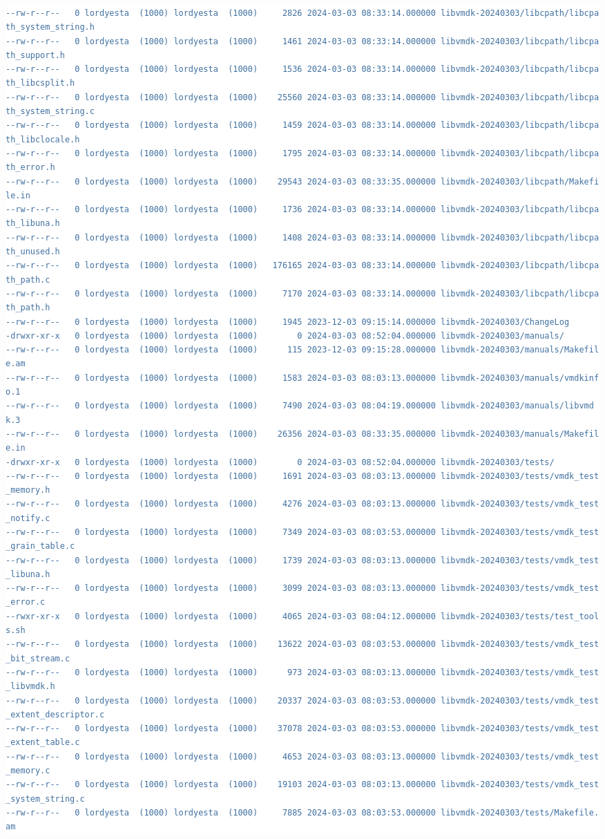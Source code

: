 ```diff
--rw-r--r--   0 lordyesta  (1000) lordyesta  (1000)     2826 2024-03-03 08:33:14.000000 libvmdk-20240303/libcpath/libcpath_system_string.h
--rw-r--r--   0 lordyesta  (1000) lordyesta  (1000)     1461 2024-03-03 08:33:14.000000 libvmdk-20240303/libcpath/libcpath_support.h
--rw-r--r--   0 lordyesta  (1000) lordyesta  (1000)     1536 2024-03-03 08:33:14.000000 libvmdk-20240303/libcpath/libcpath_libcsplit.h
--rw-r--r--   0 lordyesta  (1000) lordyesta  (1000)    25560 2024-03-03 08:33:14.000000 libvmdk-20240303/libcpath/libcpath_system_string.c
--rw-r--r--   0 lordyesta  (1000) lordyesta  (1000)     1459 2024-03-03 08:33:14.000000 libvmdk-20240303/libcpath/libcpath_libclocale.h
--rw-r--r--   0 lordyesta  (1000) lordyesta  (1000)     1795 2024-03-03 08:33:14.000000 libvmdk-20240303/libcpath/libcpath_error.h
--rw-r--r--   0 lordyesta  (1000) lordyesta  (1000)    29543 2024-03-03 08:33:35.000000 libvmdk-20240303/libcpath/Makefile.in
--rw-r--r--   0 lordyesta  (1000) lordyesta  (1000)     1736 2024-03-03 08:33:14.000000 libvmdk-20240303/libcpath/libcpath_libuna.h
--rw-r--r--   0 lordyesta  (1000) lordyesta  (1000)     1408 2024-03-03 08:33:14.000000 libvmdk-20240303/libcpath/libcpath_unused.h
--rw-r--r--   0 lordyesta  (1000) lordyesta  (1000)   176165 2024-03-03 08:33:14.000000 libvmdk-20240303/libcpath/libcpath_path.c
--rw-r--r--   0 lordyesta  (1000) lordyesta  (1000)     7170 2024-03-03 08:33:14.000000 libvmdk-20240303/libcpath/libcpath_path.h
--rw-r--r--   0 lordyesta  (1000) lordyesta  (1000)     1945 2023-12-03 09:15:14.000000 libvmdk-20240303/ChangeLog
-drwxr-xr-x   0 lordyesta  (1000) lordyesta  (1000)        0 2024-03-03 08:52:04.000000 libvmdk-20240303/manuals/
--rw-r--r--   0 lordyesta  (1000) lordyesta  (1000)      115 2023-12-03 09:15:28.000000 libvmdk-20240303/manuals/Makefile.am
--rw-r--r--   0 lordyesta  (1000) lordyesta  (1000)     1583 2024-03-03 08:03:13.000000 libvmdk-20240303/manuals/vmdkinfo.1
--rw-r--r--   0 lordyesta  (1000) lordyesta  (1000)     7490 2024-03-03 08:04:19.000000 libvmdk-20240303/manuals/libvmdk.3
--rw-r--r--   0 lordyesta  (1000) lordyesta  (1000)    26356 2024-03-03 08:33:35.000000 libvmdk-20240303/manuals/Makefile.in
-drwxr-xr-x   0 lordyesta  (1000) lordyesta  (1000)        0 2024-03-03 08:52:04.000000 libvmdk-20240303/tests/
--rw-r--r--   0 lordyesta  (1000) lordyesta  (1000)     1691 2024-03-03 08:03:13.000000 libvmdk-20240303/tests/vmdk_test_memory.h
--rw-r--r--   0 lordyesta  (1000) lordyesta  (1000)     4276 2024-03-03 08:03:13.000000 libvmdk-20240303/tests/vmdk_test_notify.c
--rw-r--r--   0 lordyesta  (1000) lordyesta  (1000)     7349 2024-03-03 08:03:53.000000 libvmdk-20240303/tests/vmdk_test_grain_table.c
--rw-r--r--   0 lordyesta  (1000) lordyesta  (1000)     1739 2024-03-03 08:03:13.000000 libvmdk-20240303/tests/vmdk_test_libuna.h
--rw-r--r--   0 lordyesta  (1000) lordyesta  (1000)     3099 2024-03-03 08:03:13.000000 libvmdk-20240303/tests/vmdk_test_error.c
--rwxr-xr-x   0 lordyesta  (1000) lordyesta  (1000)     4065 2024-03-03 08:04:12.000000 libvmdk-20240303/tests/test_tools.sh
--rw-r--r--   0 lordyesta  (1000) lordyesta  (1000)    13622 2024-03-03 08:03:53.000000 libvmdk-20240303/tests/vmdk_test_bit_stream.c
--rw-r--r--   0 lordyesta  (1000) lordyesta  (1000)      973 2024-03-03 08:03:13.000000 libvmdk-20240303/tests/vmdk_test_libvmdk.h
--rw-r--r--   0 lordyesta  (1000) lordyesta  (1000)    20337 2024-03-03 08:03:53.000000 libvmdk-20240303/tests/vmdk_test_extent_descriptor.c
--rw-r--r--   0 lordyesta  (1000) lordyesta  (1000)    37078 2024-03-03 08:03:53.000000 libvmdk-20240303/tests/vmdk_test_extent_table.c
--rw-r--r--   0 lordyesta  (1000) lordyesta  (1000)     4653 2024-03-03 08:03:13.000000 libvmdk-20240303/tests/vmdk_test_memory.c
--rw-r--r--   0 lordyesta  (1000) lordyesta  (1000)    19103 2024-03-03 08:03:13.000000 libvmdk-20240303/tests/vmdk_test_system_string.c
--rw-r--r--   0 lordyesta  (1000) lordyesta  (1000)     7885 2024-03-03 08:03:53.000000 libvmdk-20240303/tests/Makefile.am
```